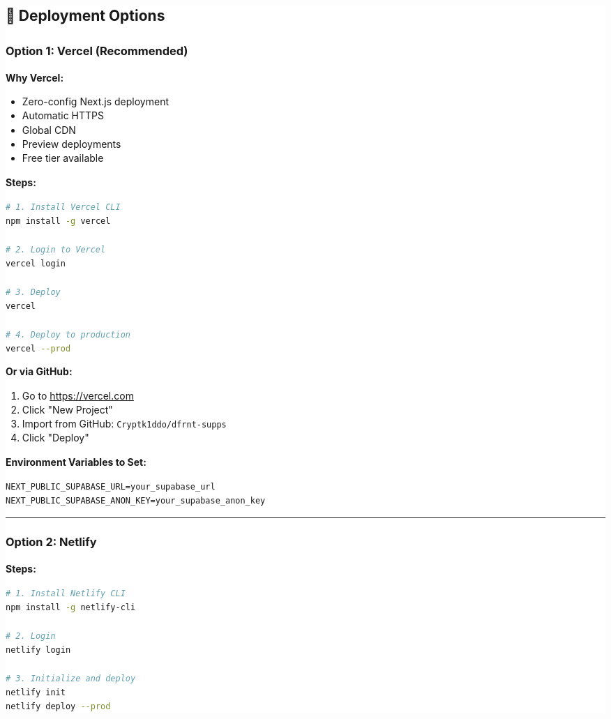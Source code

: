 
## 🚀 Deployment Options

### Option 1: Vercel (Recommended)

**Why Vercel:**
- Zero-config Next.js deployment
- Automatic HTTPS
- Global CDN
- Preview deployments
- Free tier available

**Steps:**
```bash
# 1. Install Vercel CLI
npm install -g vercel

# 2. Login to Vercel
vercel login

# 3. Deploy
vercel

# 4. Deploy to production
vercel --prod
```

**Or via GitHub:**
1. Go to https://vercel.com
2. Click "New Project"
3. Import from GitHub: `Cryptk1ddo/dfrnt-supps`
4. Click "Deploy"

**Environment Variables to Set:**
```env
NEXT_PUBLIC_SUPABASE_URL=your_supabase_url
NEXT_PUBLIC_SUPABASE_ANON_KEY=your_supabase_anon_key
```

---

### Option 2: Netlify

**Steps:**
```bash
# 1. Install Netlify CLI
npm install -g netlify-cli

# 2. Login
netlify login

# 3. Initialize and deploy
netlify init
netlify deploy --prod
```
